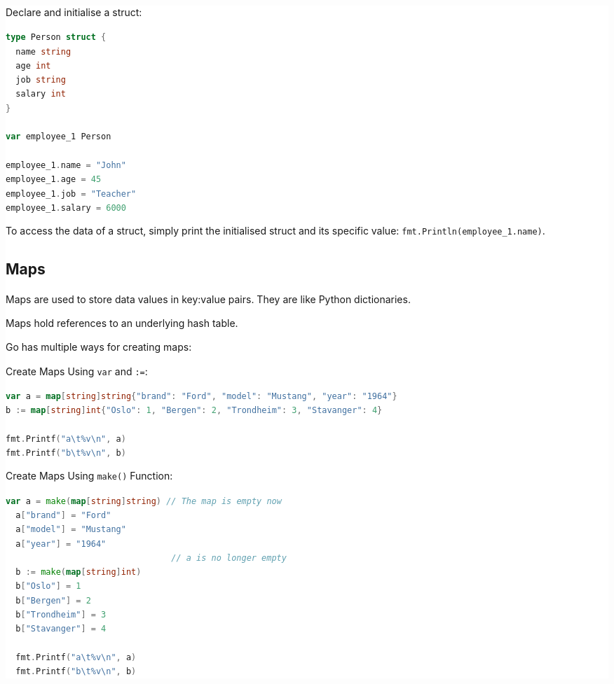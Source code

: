 Declare and initialise a struct:

```go
type Person struct {
  name string
  age int
  job string
  salary int
}

var employee_1 Person

employee_1.name = "John"
employee_1.age = 45
employee_1.job = "Teacher"
employee_1.salary = 6000
```

To access the data of a struct, simply print the initialised struct and its specific value: `fmt.Println(employee_1.name)`.

## Maps

Maps are used to store data values in key:value pairs. They are like Python dictionaries.

Maps hold references to an underlying hash table.

Go has multiple ways for creating maps:

Create Maps Using `var` and `:=`:

```go
var a = map[string]string{"brand": "Ford", "model": "Mustang", "year": "1964"}
b := map[string]int{"Oslo": 1, "Bergen": 2, "Trondheim": 3, "Stavanger": 4}

fmt.Printf("a\t%v\n", a)
fmt.Printf("b\t%v\n", b)
```

Create Maps Using `make()` Function:

```go
var a = make(map[string]string) // The map is empty now
  a["brand"] = "Ford"
  a["model"] = "Mustang"
  a["year"] = "1964"
                                 // a is no longer empty
  b := make(map[string]int)
  b["Oslo"] = 1
  b["Bergen"] = 2
  b["Trondheim"] = 3
  b["Stavanger"] = 4

  fmt.Printf("a\t%v\n", a)
  fmt.Printf("b\t%v\n", b)
```
